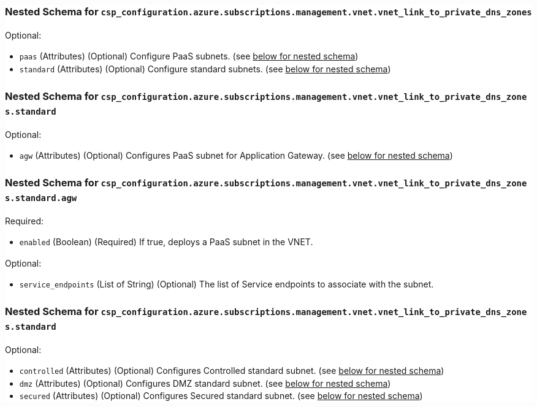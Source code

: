 <a id="nestedatt--csp_configuration--azure--subscriptions--management--vnet--subnets"></a>
### Nested Schema for `csp_configuration.azure.subscriptions.management.vnet.vnet_link_to_private_dns_zones`

Optional:

- `paas` (Attributes) (Optional) Configure PaaS subnets. (see [below for nested schema](#nestedatt--csp_configuration--azure--subscriptions--management--vnet--vnet_link_to_private_dns_zones--paas))
- `standard` (Attributes) (Optional) Configure standard subnets. (see [below for nested schema](#nestedatt--csp_configuration--azure--subscriptions--management--vnet--vnet_link_to_private_dns_zones--standard))

<a id="nestedatt--csp_configuration--azure--subscriptions--management--vnet--vnet_link_to_private_dns_zones--paas"></a>
### Nested Schema for `csp_configuration.azure.subscriptions.management.vnet.vnet_link_to_private_dns_zones.standard`

Optional:

- `agw` (Attributes) (Optional) Configures PaaS subnet for Application Gateway. (see [below for nested schema](#nestedatt--csp_configuration--azure--subscriptions--management--vnet--vnet_link_to_private_dns_zones--standard--agw))

<a id="nestedatt--csp_configuration--azure--subscriptions--management--vnet--vnet_link_to_private_dns_zones--standard--agw"></a>
### Nested Schema for `csp_configuration.azure.subscriptions.management.vnet.vnet_link_to_private_dns_zones.standard.agw`

Required:

- `enabled` (Boolean) (Required) If true, deploys a PaaS subnet in the VNET.

Optional:

- `service_endpoints` (List of String) (Optional) The list of Service endpoints to associate with the subnet.



<a id="nestedatt--csp_configuration--azure--subscriptions--management--vnet--vnet_link_to_private_dns_zones--standard"></a>
### Nested Schema for `csp_configuration.azure.subscriptions.management.vnet.vnet_link_to_private_dns_zones.standard`

Optional:

- `controlled` (Attributes) (Optional) Configures Controlled standard subnet. (see [below for nested schema](#nestedatt--csp_configuration--azure--subscriptions--management--vnet--vnet_link_to_private_dns_zones--standard--controlled))
- `dmz` (Attributes) (Optional) Configures DMZ standard subnet. (see [below for nested schema](#nestedatt--csp_configuration--azure--subscriptions--management--vnet--vnet_link_to_private_dns_zones--standard--dmz))
- `secured` (Attributes) (Optional) Configures Secured standard subnet. (see [below for nested schema](#nestedatt--csp_configuration--azure--subscriptions--management--vnet--vnet_link_to_private_dns_zones--standard--secured))
